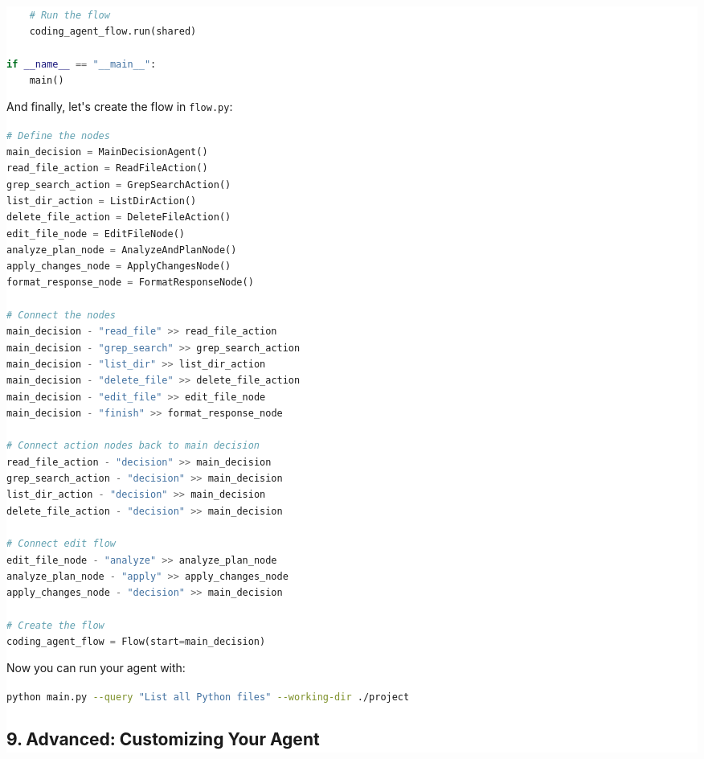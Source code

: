 ```python
    # Run the flow
    coding_agent_flow.run(shared)

if __name__ == "__main__":
    main()
```

And finally, let's create the flow in `flow.py`:

```python
# Define the nodes
main_decision = MainDecisionAgent()
read_file_action = ReadFileAction()
grep_search_action = GrepSearchAction()
list_dir_action = ListDirAction()
delete_file_action = DeleteFileAction()
edit_file_node = EditFileNode()
analyze_plan_node = AnalyzeAndPlanNode()
apply_changes_node = ApplyChangesNode()
format_response_node = FormatResponseNode()

# Connect the nodes
main_decision - "read_file" >> read_file_action
main_decision - "grep_search" >> grep_search_action
main_decision - "list_dir" >> list_dir_action
main_decision - "delete_file" >> delete_file_action
main_decision - "edit_file" >> edit_file_node
main_decision - "finish" >> format_response_node

# Connect action nodes back to main decision
read_file_action - "decision" >> main_decision
grep_search_action - "decision" >> main_decision
list_dir_action - "decision" >> main_decision
delete_file_action - "decision" >> main_decision

# Connect edit flow
edit_file_node - "analyze" >> analyze_plan_node
analyze_plan_node - "apply" >> apply_changes_node
apply_changes_node - "decision" >> main_decision

# Create the flow
coding_agent_flow = Flow(start=main_decision)
```

Now you can run your agent with:

```bash
python main.py --query "List all Python files" --working-dir ./project
```

<a id="advanced-customizing-your-agent-9"></a>
## 9. Advanced: Customizing Your Agent

